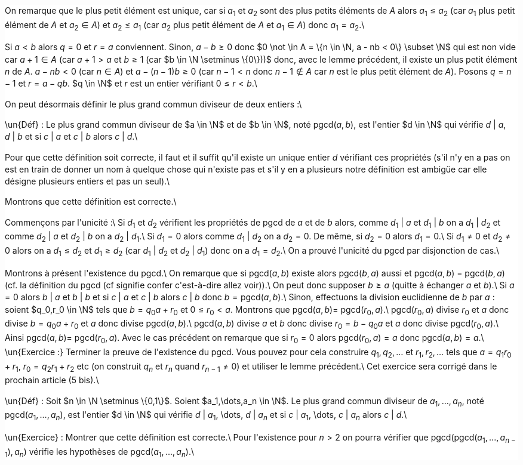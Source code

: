 On remarque que le plus petit élément est unique, car si $a_1$ et $a_2$ sont des plus petits éléments de $A$ alors $a_1 \leq a_2$ (car $a_1$ plus petit élément de $A$ et $a_2 \in A$) et $a_2 \leq a_1$ (car $a_2$ plus petit élément de $A$ et $a_1 \in A$) donc $a_1 = a_2$.\\

Si $a < b$ alors $q = 0$ et $r = a$ conviennent. Sinon, $a - b \geq 0$ donc $0 \not \in A = \{n \in \N, a - nb < 0\} \subset \N$ qui est non vide car $a + 1 \in A$ (car $a + 1 > a$ et $b \geq 1$ (car $b \in \N \setminus \{0\}))$ donc, avec le lemme précédent, il existe un plus petit élément $n$ de $A$. $a - nb < 0$ (car $n \in A$) et $a - (n-1)b \geq 0$ (car $n-1 < n$ donc $n-1 \not \in A$ car $n$ est le plus petit élément de $A$). Posons $q = n - 1$ et $r = a - qb$. $q \in \N$ et $r$ est un entier vérifiant $0 \leq r < b$.\\

On peut désormais définir le plus grand commun diviseur de deux entiers :\\

\un{Déf} : Le plus grand commun diviseur de $a \in \N$ et de $b \in \N$, noté pgcd$(a,b)$, est l'entier $d \in \N$ qui vérifie $d \ | \ a$, $d \ | \ b$ et si $c \ | \ a$ et $c \ | \ b$ alors $c \ | \ d$.\\

Pour que cette définition soit correcte, il faut et il suffit qu'il existe un unique entier $d$ vérifiant ces propriétés (s'il n'y en a pas on est en train de donner un nom à quelque chose qui n'existe pas et s'il y en a plusieurs notre définition est ambigüe car elle désigne plusieurs entiers et pas un seul).\\

Montrons que cette définition est correcte.\\

Commençons par l'unicité :\\
Si $d_1$ et $d_2$ vérifient les propriétés de pgcd de $a$ et de $b$ alors, comme $d_1 \ | \ a$ et $d_1 \ | \ b$ on a $d_1 \ | \ d_2$ et comme $d_2 \ | \ a$ et $d_2 \ | \ b$ on a $d_2 \ | \ d_1$.\\
Si $d_1 = 0$ alors comme $d_1 \ | \ d_2$ on a $d_2 = 0$. De même, si $d_2 = 0$ alors $d_1 = 0$.\\
Si $d_1 \neq 0$ et $d_2 \neq 0$ alors on a $d_1 \leq d_2$ et $d_1 \geq d_2$ (car $d_1 \ | \ d_2$ et $d_2 \ | \ d_1$) donc on a $d_1 = d_2$.\\
On a prouvé l'unicité du pgcd par disjonction de cas.\\

Montrons à présent l'existence du pgcd.\\
On remarque que si pgcd($a,b$) existe alors pgcd($b,a$) aussi et pgcd($a,b$) = pgcd($b,a$) (cf. la définition du pgcd (cf signifie confer c'est-à-dire allez voir)).\\
On peut donc supposer $b \geq a$ (quitte à échanger $a$ et $b$).\\
Si $a=0$ alors $b \ | \ a$ et $b \ | \ b$ et si $c \ | \ a$ et $c \ | \ b$ alors $c \ | \ b$ donc $b = \text{pgcd}(a,b)$.\\
Sinon, effectuons la division euclidienne de $b$ par $a$ : soient $q_0,r_0 \in \N$ tels que $b = q_0a + r_0$ et $0 \leq r_0 < a$. Montrons que pgcd$(a,b) =$ pgcd$(r_0,a)$.\\ 
pgcd$(r_0,a)$ divise $r_0$ et $a$ donc divise $b = q_0a + r_0$ et $a$ donc divise pgcd$(a,b)$.\\
pgcd$(a,b)$ divise $a$ et $b$ donc divise $r_0 = b - q_0a$ et $a$ donc divise pgcd$(r_0,a)$.\\
Ainsi pgcd$(a,b) =$ pgcd$(r_0,a)$. Avec le cas précédent on remarque que si $r_0 = 0$ alors pgcd$(r_0,a) = a$ donc pgcd$(a,b) = a$.\\ 
\un{Exercice :} Terminer la preuve de l'existence du pgcd. Vous pouvez pour cela construire $q_1,q_2,\dots$ et $r_1,r_2,\dots$ tels que $a = q_1r_0 + r_1$, $r_0 = q_2r_1 + r_2$ etc (on construit $q_n$ et $r_n$ quand $r_{n-1} \neq 0$) et utiliser le lemme précédent.\\
Cet exercice sera corrigé dans le prochain article (5 bis).\\

\un{Déf} : Soit $n \in \N \setminus \{0,1\}$. Soient $a_1,\dots,a_n \in \N$. Le plus grand commun diviseur de $a_1,\dots,a_n$, noté pgcd$(a_1,\dots,a_n)$, est l'entier $d \in \N$ qui vérifie $d \ | \ a_1$, \dots, $d \ | \ a_n$ et si $c \ | \ a_1$, \dots, $c \ | \ a_n$ alors $c \ | \ d$.\\

\un{Exercice} : Montrer que cette définition est correcte.\\
Pour l'existence pour $n > 2$ on pourra vérifier que pgcd(pgcd$(a_1,...,a_{n-1}),a_n$) vérifie les hypothèses de pgcd$(a_1,...,a_n)$.\\
